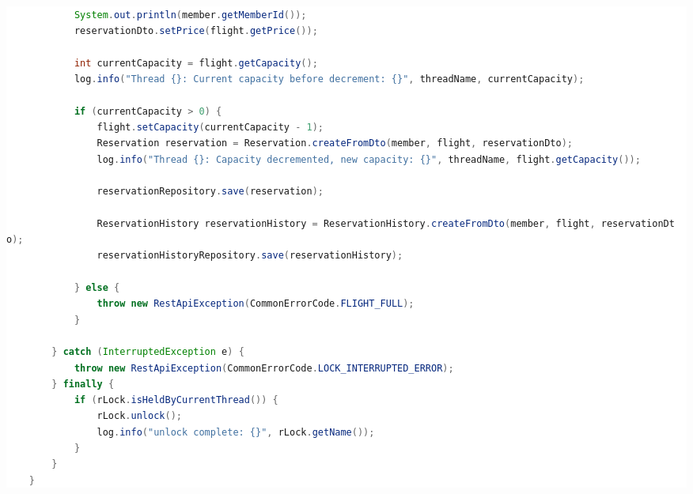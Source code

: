 ```java
            System.out.println(member.getMemberId());
            reservationDto.setPrice(flight.getPrice());

            int currentCapacity = flight.getCapacity();
            log.info("Thread {}: Current capacity before decrement: {}", threadName, currentCapacity);

            if (currentCapacity > 0) {
                flight.setCapacity(currentCapacity - 1);
                Reservation reservation = Reservation.createFromDto(member, flight, reservationDto);
                log.info("Thread {}: Capacity decremented, new capacity: {}", threadName, flight.getCapacity());

                reservationRepository.save(reservation);

                ReservationHistory reservationHistory = ReservationHistory.createFromDto(member, flight, reservationDto);
                reservationHistoryRepository.save(reservationHistory);

            } else {
                throw new RestApiException(CommonErrorCode.FLIGHT_FULL);
            }

        } catch (InterruptedException e) {
            throw new RestApiException(CommonErrorCode.LOCK_INTERRUPTED_ERROR);
        } finally {
            if (rLock.isHeldByCurrentThread()) {
                rLock.unlock();
                log.info("unlock complete: {}", rLock.getName());
            }
        }
    }
```

